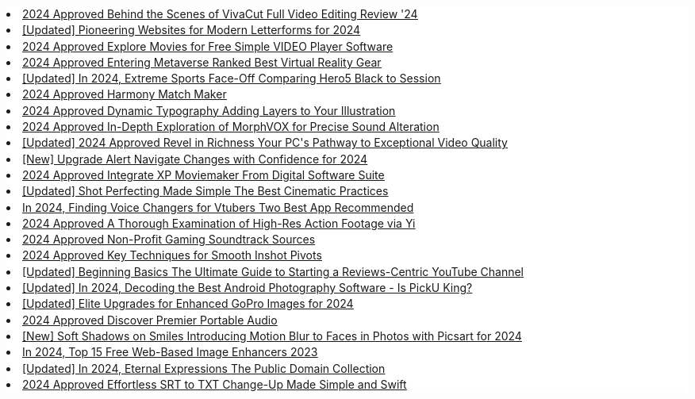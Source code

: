 <li><a href="https://article-files.techidaily.com/2024-approved-behind-the-scenes-of-vivacut-full-video-editing-review-24/"><u>2024 Approved  Behind the Scenes of VivaCut  Full Video Editing Review '24</u></a></li>
<li><a href="https://article-files.techidaily.com/updated-pioneering-websites-for-modern-letterforms-for-2024/"><u>[Updated] Pioneering Websites for Modern Letterforms for 2024</u></a></li>
<li><a href="https://article-files.techidaily.com/2024-approved-explore-movies-for-free-simple-video-player-software/"><u>2024 Approved  Explore Movies for Free  Simple VIDEO Player Software</u></a></li>
<li><a href="https://article-files.techidaily.com/2024-approved-entering-metaverse-ranked-best-virtual-reality-gear/"><u>2024 Approved  Entering Metaverse  Ranked Best Virtual Reality Gear</u></a></li>
<li><a href="https://article-files.techidaily.com/updated-in-2024-extreme-sports-face-off-comparing-hero5-black-to-session/"><u>[Updated] In 2024, Extreme Sports Face-Off  Comparing Hero5 Black to Session</u></a></li>
<li><a href="https://article-files.techidaily.com/2024-approved-harmony-match-maker/"><u>2024 Approved  Harmony Match Maker</u></a></li>
<li><a href="https://article-files.techidaily.com/2024-approved-dynamic-typography-adding-layers-to-your-illustration/"><u>2024 Approved  Dynamic Typography  Adding Layers to Your Illustration</u></a></li>
<li><a href="https://article-files.techidaily.com/2024-approved-in-depth-exploration-of-morphvox-for-precise-sound-alteration/"><u>2024 Approved  In-Depth Exploration of MorphVOX for Precise Sound Alteration</u></a></li>
<li><a href="https://article-files.techidaily.com/updated-2024-approved-revel-in-richness-your-pcs-pathway-to-exceptional-video-quality/"><u>[Updated] 2024 Approved  Revel in Richness  Your PC's Pathway to Exceptional Video Quality</u></a></li>
<li><a href="https://article-files.techidaily.com/new-upgrade-alert-navigate-changes-with-confidence-for-2024/"><u>[New] Upgrade Alert  Navigate Changes with Confidence for 2024</u></a></li>
<li><a href="https://article-files.techidaily.com/2024-approved-integrate-xp-moviemaker-from-digital-software-suite/"><u>2024 Approved  Integrate XP Moviemaker From Digital Software Suite</u></a></li>
<li><a href="https://article-files.techidaily.com/updated-shot-perfecting-made-simple-the-best-cinematic-practices/"><u>[Updated] Shot Perfecting Made Simple  The Best Cinematic Practices</u></a></li>
<li><a href="https://article-files.techidaily.com/in-2024-finding-voice-changers-for-vtubers-two-best-app-recommended/"><u>In 2024, Finding Voice Changers for Vtubers  Two Best App Recommended</u></a></li>
<li><a href="https://article-files.techidaily.com/2024-approved-a-thorough-examination-of-high-res-action-footage-via-yi/"><u>2024 Approved  A Thorough Examination of High-Res Action Footage via Yi</u></a></li>
<li><a href="https://article-files.techidaily.com/2024-approved-non-profit-gaming-soundtrack-sources/"><u>2024 Approved  Non-Profit Gaming Soundtrack Sources</u></a></li>
<li><a href="https://article-files.techidaily.com/2024-approved-key-techniques-for-smooth-inshot-pivots/"><u>2024 Approved  Key Techniques for Smooth Inshot Pivots</u></a></li>
<li><a href="https://article-files.techidaily.com/updated-beginning-basics-the-ultimate-guide-to-starting-a-reviews-centric-youtube-channel/"><u>[Updated] Beginning Basics  The Ultimate Guide to Starting a Reviews-Centric YouTube Channel</u></a></li>
<li><a href="https://article-files.techidaily.com/updated-in-2024-decoding-the-best-android-photography-software-is-picku-king/"><u>[Updated] In 2024, Decoding the Best Android Photography Software - Is PickU King?</u></a></li>
<li><a href="https://article-files.techidaily.com/updated-elite-upgrades-for-enhanced-gopro-images-for-2024/"><u>[Updated] Elite Upgrades for Enhanced GoPro Images for 2024</u></a></li>
<li><a href="https://article-files.techidaily.com/2024-approved-discover-premier-portable-audio/"><u>2024 Approved  Discover Premier Portable Audio</u></a></li>
<li><a href="https://article-files.techidaily.com/new-soft-shadows-on-smiles-introducing-motion-blur-to-faces-in-photos-with-picsart-for-2024/"><u>[New] Soft Shadows on Smiles  Introducing Motion Blur to Faces in Photos with Picsart for 2024</u></a></li>
<li><a href="https://article-files.techidaily.com/in-2024-top-15-free-web-based-image-enhancers-2023/"><u>In 2024, Top 15 Free Web-Based Image Enhancers 2023</u></a></li>
<li><a href="https://article-files.techidaily.com/updated-in-2024-eternal-expressions-the-public-domain-collection/"><u>[Updated] In 2024, Eternal Expressions  The Public Domain Collection</u></a></li>
<li><a href="https://article-files.techidaily.com/2024-approved-effortless-srt-to-txt-change-up-made-simple-and-swift/"><u>2024 Approved  Effortless SRT to TXT Change-Up Made Simple and Swift</u></a></li>